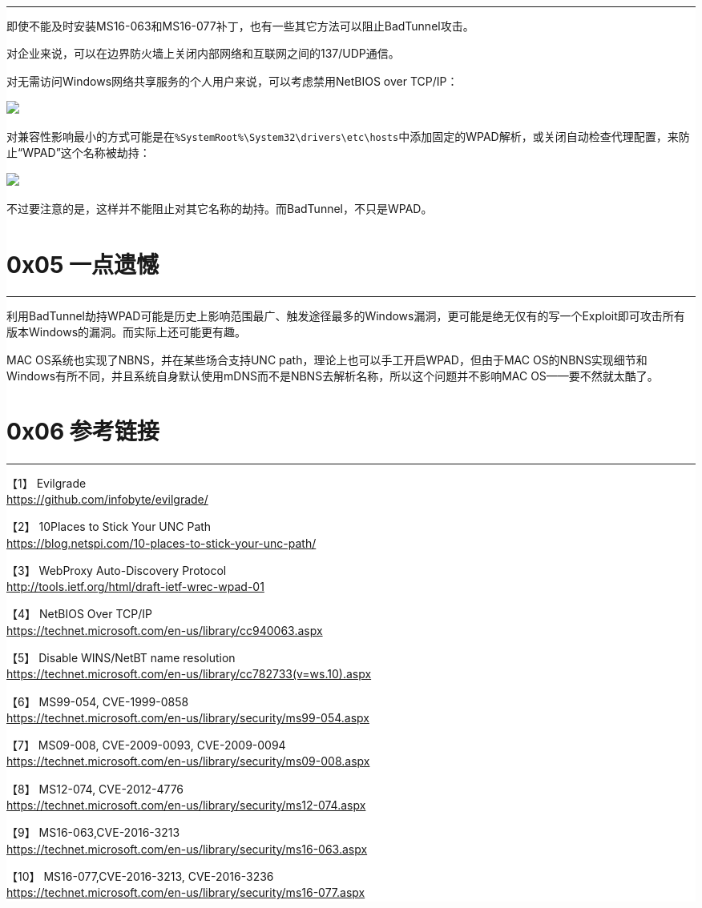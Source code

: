 * * *

即使不能及时安装MS16-063和MS16-077补丁，也有一些其它方法可以阻止BadTunnel攻击。

对企业来说，可以在边界防火墙上关闭内部网络和互联网之间的137/UDP通信。

对无需访问Windows网络共享服务的个人用户来说，可以考虑禁用NetBIOS over TCP/IP：

![](http://drops.javaweb.org/uploads/images/7b2fdb42c04afbaa1b629374ce5873f339529895.jpg)

对兼容性影响最小的方式可能是在`%SystemRoot%\System32\drivers\etc\hosts`中添加固定的WPAD解析，或关闭自动检查代理配置，来防止“WPAD”这个名称被劫持：

![](http://drops.javaweb.org/uploads/images/9e7c7e240503b1d7b92698c4f46ac371b8dfd586.jpg)

不过要注意的是，这样并不能阻止对其它名称的劫持。而BadTunnel，不只是WPAD。

0x05 一点遗憾
=========

* * *

利用BadTunnel劫持WPAD可能是历史上影响范围最广、触发途径最多的Windows漏洞，更可能是绝无仅有的写一个Exploit即可攻击所有版本Windows的漏洞。而实际上还可能更有趣。

MAC OS系统也实现了NBNS，并在某些场合支持UNC path，理论上也可以手工开启WPAD，但由于MAC OS的NBNS实现细节和Windows有所不同，并且系统自身默认使用mDNS而不是NBNS去解析名称，所以这个问题并不影响MAC OS——要不然就太酷了。

0x06 参考链接
=========

* * *

【1】 Evilgrade  
https://github.com/infobyte/evilgrade/

【2】 10Places to Stick Your UNC Path  
https://blog.netspi.com/10-places-to-stick-your-unc-path/

【3】 WebProxy Auto-Discovery Protocol  
http://tools.ietf.org/html/draft-ietf-wrec-wpad-01

【4】 NetBIOS Over TCP/IP  
https://technet.microsoft.com/en-us/library/cc940063.aspx

【5】 Disable WINS/NetBT name resolution  
https://technet.microsoft.com/en-us/library/cc782733(v=ws.10).aspx

【6】 MS99-054, CVE-1999-0858  
https://technet.microsoft.com/en-us/library/security/ms99-054.aspx

【7】 MS09-008, CVE-2009-0093, CVE-2009-0094  
https://technet.microsoft.com/en-us/library/security/ms09-008.aspx

【8】 MS12-074, CVE-2012-4776  
https://technet.microsoft.com/en-us/library/security/ms12-074.aspx

【9】 MS16-063,CVE-2016-3213  
https://technet.microsoft.com/en-us/library/security/ms16-063.aspx

【10】 MS16-077,CVE-2016-3213, CVE-2016-3236  
https://technet.microsoft.com/en-us/library/security/ms16-077.aspx